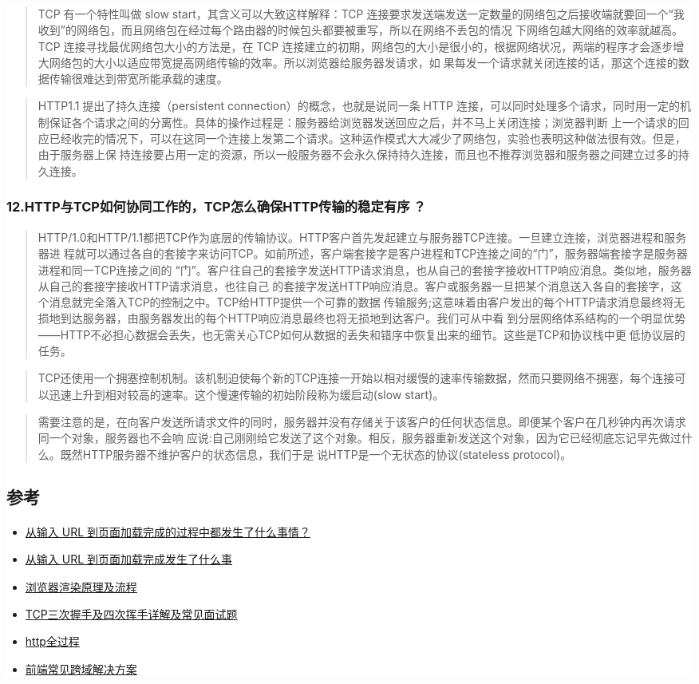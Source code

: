 

>  TCP 有一个特性叫做 slow start，其含义可以大致这样解释：TCP 连接要求发送端发送一定数量的网络包之后接收端就要回一个“我收到”的网络包，而且网络包在经过每个路由器的时候包头都要被重写，所以在网络不丢包的情况 下网络包越大网络的效率就越高。TCP 连接寻找最优网络包大小的方法是，在 TCP 连接建立的初期，网络包的大小是很小的，根据网络状况，两端的程序才会逐步增大网络包的大小以适应带宽提高网络传输的效率。所以浏览器给服务器发请求，如 果每发一个请求就关闭连接的话，那这个连接的数据传输很难达到带宽所能承载的速度。



>  HTTP1.1 提出了持久连接（persistent connection）的概念，也就是说同一条 HTTP 连接，可以同时处理多个请求，同时用一定的机制保证各个请求之间的分离性。具体的操作过程是：服务器给浏览器发送回应之后，并不马上关闭连接；浏览器判断 上一个请求的回应已经收完的情况下，可以在这同一个连接上发第二个请求。这种运作模式大大减少了网络包，实验也表明这种做法很有效。但是，由于服务器上保 持连接要占用一定的资源，所以一般服务器不会永久保持持久连接，而且也不推荐浏览器和服务器之间建立过多的持久连接。



### 12.HTTP与TCP如何协同工作的，TCP怎么确保HTTP传输的稳定有序 ？

> HTTP/1.0和HTTP/1.1都把TCP作为底层的传输协议。HTTP客户首先发起建立与服务器TCP连接。一旦建立连接，浏览器进程和服务器进 程就可以通过各自的套接字来访问TCP。如前所述，客户端套接字是客户进程和TCP连接之间的“门”，服务器端套接字是服务器进程和同一TCP连接之间的 “门”。客户往自己的套接字发送HTTP请求消息，也从自己的套接字接收HTTP响应消息。类似地，服务器从自己的套接字接收HTTP请求消息，也往自己 的套接字发送HTTP响应消息。客户或服务器一旦把某个消息送入各自的套接字，这个消息就完全落入TCP的控制之中。TCP给HTTP提供一个可靠的数据 传输服务;这意味着由客户发出的每个HTTP请求消息最终将无损地到达服务器，由服务器发出的每个HTTP响应消息最终也将无损地到达客户。我们可从中看 到分层网络体系结构的一个明显优势——HTTP不必担心数据会丢失，也无需关心TCP如何从数据的丢失和错序中恢复出来的细节。这些是TCP和协议栈中更 低协议层的任务。



> TCP还使用一个拥塞控制机制。该机制迫使每个新的TCP连接一开始以相对缓慢的速率传输数据，然而只要网络不拥塞，每个连接可以迅速上升到相对较高的速率。这个慢速传输的初始阶段称为缓启动(slow start)。



> 需要注意的是，在向客户发送所请求文件的同时，服务器并没有存储关于该客户的任何状态信息。即便某个客户在几秒钟内再次请求同一个对象，服务器也不会响 应说:自己刚刚给它发送了这个对象。相反，服务器重新发送这个对象，因为它已经彻底忘记早先做过什么。既然HTTP服务器不维护客户的状态信息，我们于是 说HTTP是一个无状态的协议(stateless protocol)。

## 参考

-  [从输入 URL 到页面加载完成的过程中都发生了什么事情？](https://www.jianshu.com/p/71cf7f69eca8)

- [从输入 URL 到页面加载完成发生了什么事](https://segmentfault.com/a/1190000002611809)

- [浏览器渲染原理及流程](https://www.cnblogs.com/slly/p/6640761.html)

- [TCP三次握手及四次挥手详解及常见面试题](https://blog.csdn.net/ZWE7616175/article/details/80432486)

- [http全过程](https://segmentfault.com/a/1190000007033157#articleHeader1)

- [前端常见跨域解决方案](html/前端常见跨域解决方案.md)

  